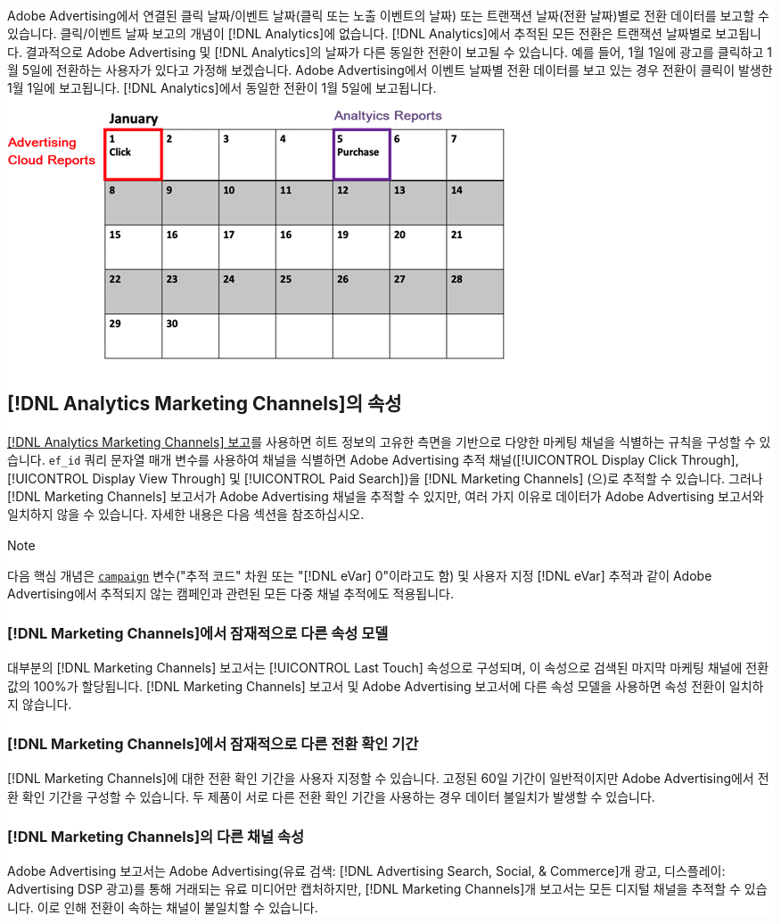 Adobe Advertising에서 연결된 클릭 날짜/이벤트 날짜(클릭 또는 노출 이벤트의 날짜) 또는 트랜잭션 날짜(전환 날짜)별로 전환 데이터를 보고할 수 있습니다. 클릭/이벤트 날짜 보고의 개념이 [!DNL Analytics]에 없습니다. [!DNL Analytics]에서 추적된 모든 전환은 트랜잭션 날짜별로 보고됩니다. 결과적으로 Adobe Advertising 및 [!DNL Analytics]의 날짜가 다른 동일한 전환이 보고될 수 있습니다. 예를 들어, 1월 1일에 광고를 클릭하고 1월 5일에 전환하는 사용자가 있다고 가정해 보겠습니다. Adobe Advertising에서 이벤트 날짜별 전환 데이터를 보고 있는 경우 전환이 클릭이 발생한 1월 1일에 보고됩니다. [!DNL Analytics]에서 동일한 전환이 1월 5일에 보고됩니다.

![다른 날짜에 속하는 전환의 예](/help/integrations/assets/a4adc-conversions-based-on.png)

## [!DNL Analytics Marketing Channels]의 속성

[[!DNL Analytics Marketing Channels] 보고](https://experienceleague.adobe.com/docs/analytics/components/marketing-channels/analyze-mc.html?lang=ko)를 사용하면 히트 정보의 고유한 측면을 기반으로 다양한 마케팅 채널을 식별하는 규칙을 구성할 수 있습니다. `ef_id` 쿼리 문자열 매개 변수를 사용하여 채널을 식별하면 Adobe Advertising 추적 채널([!UICONTROL Display Click Through], [!UICONTROL Display View Through] 및 [!UICONTROL Paid Search])을 [!DNL Marketing Channels] (으)로 추적할 수 있습니다.  그러나 [!DNL Marketing Channels] 보고서가 Adobe Advertising 채널을 추적할 수 있지만, 여러 가지 이유로 데이터가 Adobe Advertising 보고서와 일치하지 않을 수 있습니다. 자세한 내용은 다음 섹션을 참조하십시오.

>[!NOTE]
>
> 다음 핵심 개념은 [`campaign`](https://experienceleague.adobe.com/docs/analytics/implementation/vars/page-vars/campaign.html?lang=ko) 변수(&quot;추적 코드&quot; 차원 또는 &quot;[!DNL eVar] 0&quot;이라고도 함) 및 사용자 지정 [!DNL eVar] 추적과 같이 Adobe Advertising에서 추적되지 않는 캠페인과 관련된 모든 다중 채널 추적에도 적용됩니다.

### [!DNL Marketing Channels]에서 잠재적으로 다른 속성 모델

대부분의 [!DNL Marketing Channels] 보고서는 [!UICONTROL Last Touch] 속성으로 구성되며, 이 속성으로 검색된 마지막 마케팅 채널에 전환 값의 100%가 할당됩니다. [!DNL Marketing Channels] 보고서 및 Adobe Advertising 보고서에 다른 속성 모델을 사용하면 속성 전환이 일치하지 않습니다.

### [!DNL Marketing Channels]에서 잠재적으로 다른 전환 확인 기간

[!DNL Marketing Channels]에 대한 전환 확인 기간을 사용자 지정할 수 있습니다. 고정된 60일 기간이 일반적이지만 Adobe Advertising에서 전환 확인 기간을 구성할 수 있습니다. 두 제품이 서로 다른 전환 확인 기간을 사용하는 경우 데이터 불일치가 발생할 수 있습니다.

### [!DNL Marketing Channels]의 다른 채널 속성

Adobe Advertising 보고서는 Adobe Advertising(유료 검색: [!DNL Advertising Search, Social, & Commerce]개 광고, 디스플레이: Advertising DSP 광고)를 통해 거래되는 유료 미디어만 캡처하지만, [!DNL Marketing Channels]개 보고서는 모든 디지털 채널을 추적할 수 있습니다. 이로 인해 전환이 속하는 채널이 불일치할 수 있습니다.
